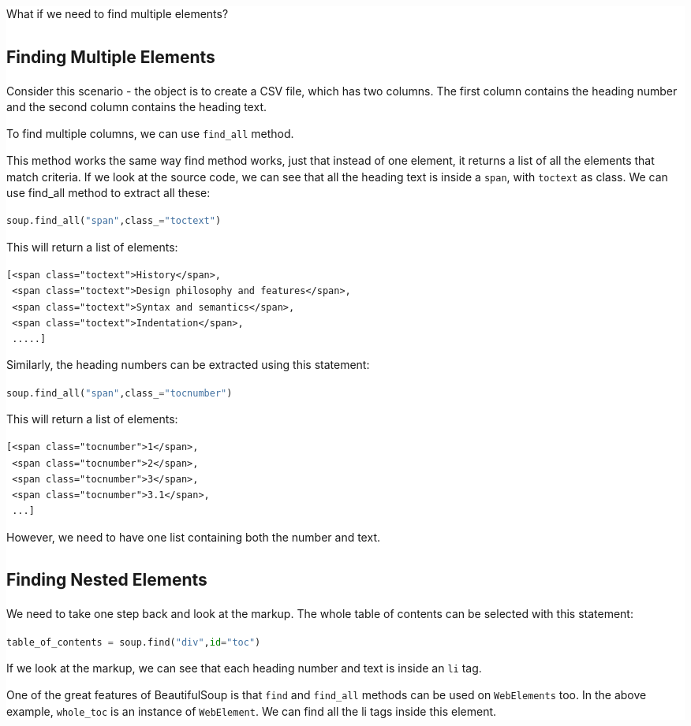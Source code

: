 What if we need to find multiple elements?

## Finding Multiple Elements

Consider this scenario - the object is to create a CSV file, which has two columns. The first column contains the heading number and  the second column contains the heading text. 

To find multiple columns, we can use `find_all` method.

This method works the same way find method works, just that instead of one element, it returns a list of all the elements that match criteria. If we look at the source code, we can see that all the heading text is inside a `span`, with `toctext` as class. We can use find_all method to extract all these:

```python
soup.find_all("span",class_="toctext")
```

This will return a list of elements:

```shell
[<span class="toctext">History</span>,
 <span class="toctext">Design philosophy and features</span>,
 <span class="toctext">Syntax and semantics</span>,
 <span class="toctext">Indentation</span>,
 .....]	
```

Similarly, the heading numbers can be extracted using this statement:

```python
soup.find_all("span",class_="tocnumber")
```

This will return a list of elements:

```shell
[<span class="tocnumber">1</span>,
 <span class="tocnumber">2</span>,
 <span class="tocnumber">3</span>,
 <span class="tocnumber">3.1</span>,
 ...]
```

However, we need to have one list containing both the number and text.

## Finding Nested Elements

We need to take one step back and look at the markup. The whole table of contents can be selected with this statement:

```python
table_of_contents = soup.find("div",id="toc")
```

If we look at the markup, we can see that each heading number and text is inside an `li` tag.

One of the great features of BeautifulSoup  is that `find` and `find_all` methods can be used on `WebElements` too. In the above example, `whole_toc` is an instance of `WebElement`. We can find all the li tags inside this element.
